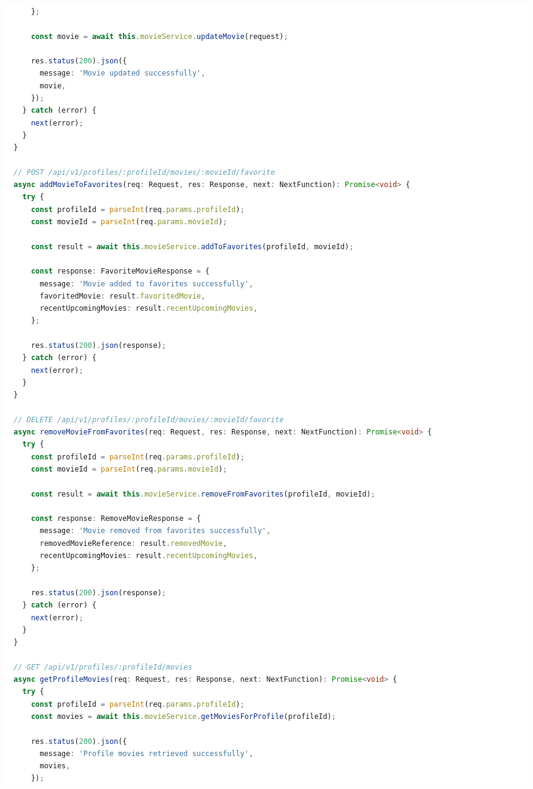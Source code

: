 ```typescript
      };

      const movie = await this.movieService.updateMovie(request);

      res.status(200).json({
        message: 'Movie updated successfully',
        movie,
      });
    } catch (error) {
      next(error);
    }
  }

  // POST /api/v1/profiles/:profileId/movies/:movieId/favorite
  async addMovieToFavorites(req: Request, res: Response, next: NextFunction): Promise<void> {
    try {
      const profileId = parseInt(req.params.profileId);
      const movieId = parseInt(req.params.movieId);

      const result = await this.movieService.addToFavorites(profileId, movieId);

      const response: FavoriteMovieResponse = {
        message: 'Movie added to favorites successfully',
        favoritedMovie: result.favoritedMovie,
        recentUpcomingMovies: result.recentUpcomingMovies,
      };

      res.status(200).json(response);
    } catch (error) {
      next(error);
    }
  }

  // DELETE /api/v1/profiles/:profileId/movies/:movieId/favorite
  async removeMovieFromFavorites(req: Request, res: Response, next: NextFunction): Promise<void> {
    try {
      const profileId = parseInt(req.params.profileId);
      const movieId = parseInt(req.params.movieId);

      const result = await this.movieService.removeFromFavorites(profileId, movieId);

      const response: RemoveMovieResponse = {
        message: 'Movie removed from favorites successfully',
        removedMovieReference: result.removedMovie,
        recentUpcomingMovies: result.recentUpcomingMovies,
      };

      res.status(200).json(response);
    } catch (error) {
      next(error);
    }
  }

  // GET /api/v1/profiles/:profileId/movies
  async getProfileMovies(req: Request, res: Response, next: NextFunction): Promise<void> {
    try {
      const profileId = parseInt(req.params.profileId);
      const movies = await this.movieService.getMoviesForProfile(profileId);

      res.status(200).json({
        message: 'Profile movies retrieved successfully',
        movies,
      });
```